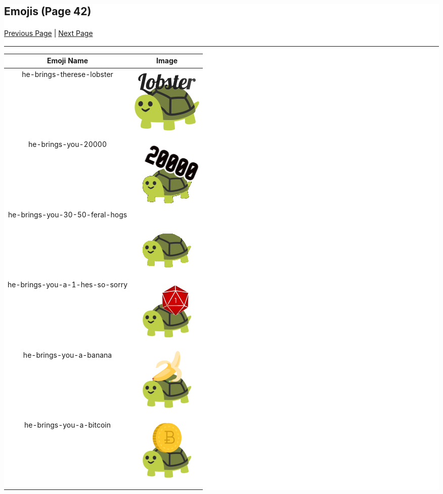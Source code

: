 
## Emojis (Page 42)

[Previous Page](/docs/hashicorp/page-h-0041.md)
  | [Next Page](/docs/hashicorp/page-h-0043.md)

<hr />

|Emoji Name|Image|
| :-: | :-: |
|he-brings-therese-lobster| ![he-brings-therese-lobster](/emojis/hashicorp/he-brings-therese-lobster.png)|
|he-brings-you-20000| ![he-brings-you-20000](/emojis/hashicorp/he-brings-you-20000.png)|
|he-brings-you-30-50-feral-hogs| ![he-brings-you-30-50-feral-hogs](/emojis/hashicorp/he-brings-you-30-50-feral-hogs.gif)|
|he-brings-you-a-1-hes-so-sorry| ![he-brings-you-a-1-hes-so-sorry](/emojis/hashicorp/he-brings-you-a-1-hes-so-sorry.png)|
|he-brings-you-a-banana| ![he-brings-you-a-banana](/emojis/hashicorp/he-brings-you-a-banana.png)|
|he-brings-you-a-bitcoin| ![he-brings-you-a-bitcoin](/emojis/hashicorp/he-brings-you-a-bitcoin.png)|